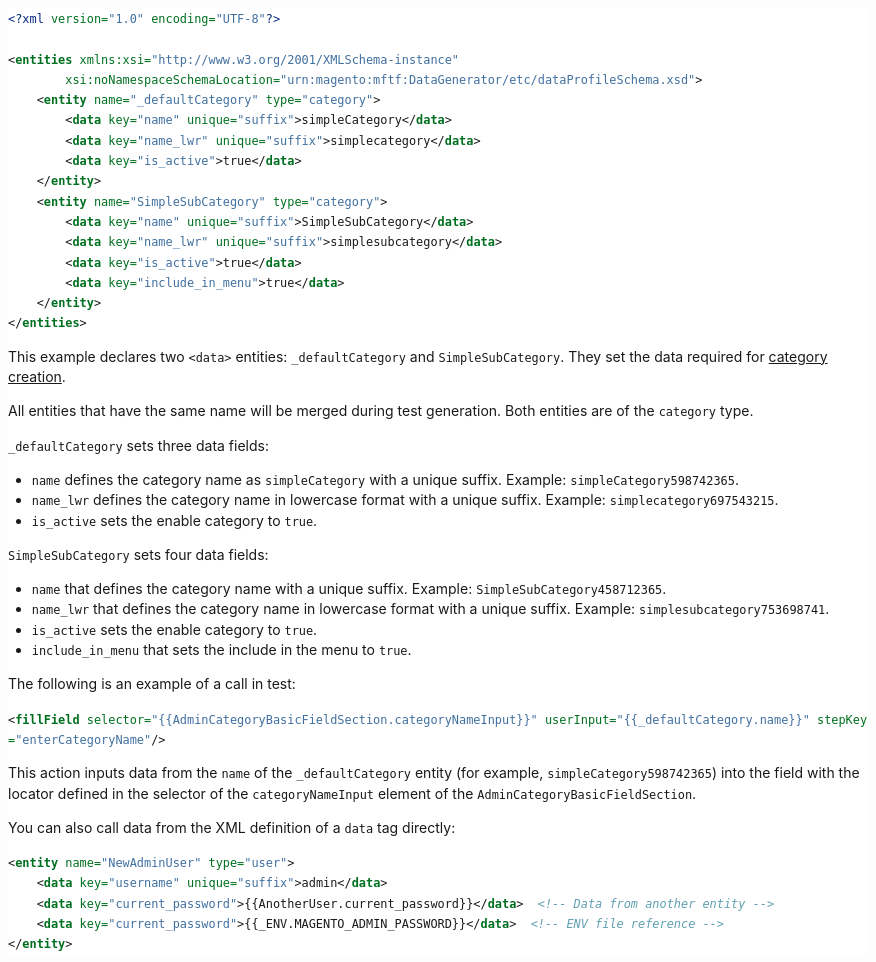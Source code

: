 ```xml
<?xml version="1.0" encoding="UTF-8"?>

<entities xmlns:xsi="http://www.w3.org/2001/XMLSchema-instance"
        xsi:noNamespaceSchemaLocation="urn:magento:mftf:DataGenerator/etc/dataProfileSchema.xsd">
    <entity name="_defaultCategory" type="category">
        <data key="name" unique="suffix">simpleCategory</data>
        <data key="name_lwr" unique="suffix">simplecategory</data>
        <data key="is_active">true</data>
    </entity>
    <entity name="SimpleSubCategory" type="category">
        <data key="name" unique="suffix">SimpleSubCategory</data>
        <data key="name_lwr" unique="suffix">simplesubcategory</data>
        <data key="is_active">true</data>
        <data key="include_in_menu">true</data>
    </entity>
</entities>
```

This example declares two `<data>` entities: `_defaultCategory` and `SimpleSubCategory`. They set the data required for [category creation][].

All entities that have the same name will be merged during test generation. Both entities are of the `category` type.

`_defaultCategory` sets three data fields:

*  `name` defines the category name as `simpleCategory` with a unique suffix. Example: `simpleCategory598742365`.
*  `name_lwr` defines the category name in lowercase format with a unique suffix. Example: `simplecategory697543215`.
*  `is_active` sets the enable category to `true`.

`SimpleSubCategory` sets four data fields:

*  `name` that defines the category name with a unique suffix. Example: `SimpleSubCategory458712365`.
*  `name_lwr` that defines the category name in lowercase format with a unique suffix. Example: `simplesubcategory753698741`.
*  `is_active` sets the enable category to `true`.
*  `include_in_menu` that sets the include in the menu to `true`.

The following is an example of a call in test:

```xml
<fillField selector="{{AdminCategoryBasicFieldSection.categoryNameInput}}" userInput="{{_defaultCategory.name}}" stepKey="enterCategoryName"/>
```

This action inputs data from the `name` of the `_defaultCategory` entity (for example, `simpleCategory598742365`) into the field with the locator defined in the selector of the `categoryNameInput` element of the `AdminCategoryBasicFieldSection`.

You can also call data from the XML definition of a `data` tag directly:

```xml
<entity name="NewAdminUser" type="user">
    <data key="username" unique="suffix">admin</data>
    <data key="current_password">{{AnotherUser.current_password}}</data>  <!-- Data from another entity -->
    <data key="current_password">{{_ENV.MAGENTO_ADMIN_PASSWORD}}</data>  <!-- ENV file reference -->
</entity>
```


[`<array>`]: #array
[`<data>`]: #data
[`<item>`]: #item
[`<required-entities>`]: #requiredentity
[`<var>`]: #var
[Actions]: test/actions.md
[category creation]: https://experienceleague.adobe.com/en/docs/commerce-admin/catalog/categories/create/category-create
[Credentials]: credentials.md
[test actions]: test/actions.md#actions-returning-a-variable